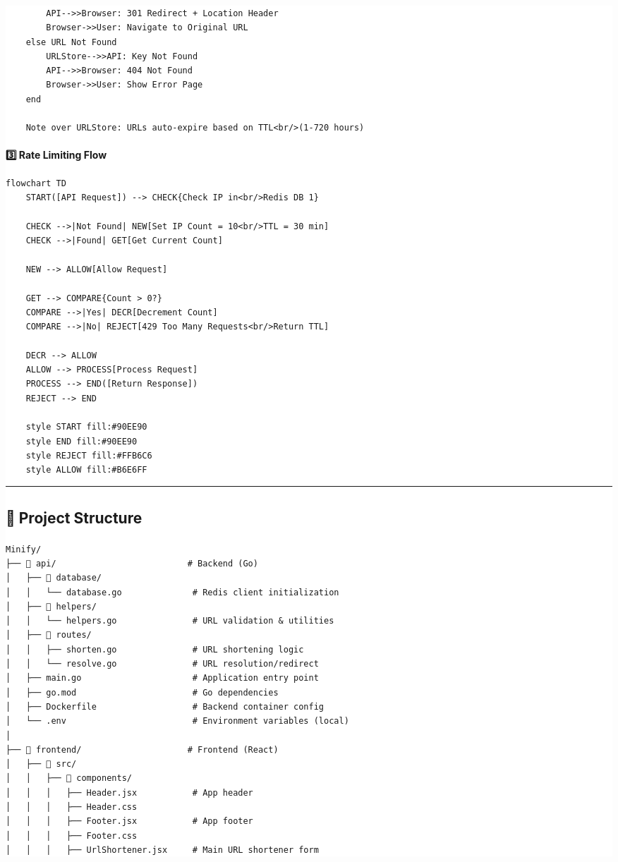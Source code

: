 ```mermaid
        API-->>Browser: 301 Redirect + Location Header
        Browser->>User: Navigate to Original URL
    else URL Not Found
        URLStore-->>API: Key Not Found
        API-->>Browser: 404 Not Found
        Browser->>User: Show Error Page
    end
    
    Note over URLStore: URLs auto-expire based on TTL<br/>(1-720 hours)
```

#### 3️⃣ **Rate Limiting Flow**

```mermaid
flowchart TD
    START([API Request]) --> CHECK{Check IP in<br/>Redis DB 1}
    
    CHECK -->|Not Found| NEW[Set IP Count = 10<br/>TTL = 30 min]
    CHECK -->|Found| GET[Get Current Count]
    
    NEW --> ALLOW[Allow Request]
    
    GET --> COMPARE{Count > 0?}
    COMPARE -->|Yes| DECR[Decrement Count]
    COMPARE -->|No| REJECT[429 Too Many Requests<br/>Return TTL]
    
    DECR --> ALLOW
    ALLOW --> PROCESS[Process Request]
    PROCESS --> END([Return Response])
    REJECT --> END
    
    style START fill:#90EE90
    style END fill:#90EE90
    style REJECT fill:#FFB6C6
    style ALLOW fill:#B6E6FF
```

---

## 📁 Project Structure

```
Minify/
├── 📂 api/                          # Backend (Go)
│   ├── 📂 database/
│   │   └── database.go              # Redis client initialization
│   ├── 📂 helpers/
│   │   └── helpers.go               # URL validation & utilities
│   ├── 📂 routes/
│   │   ├── shorten.go               # URL shortening logic
│   │   └── resolve.go               # URL resolution/redirect
│   ├── main.go                      # Application entry point
│   ├── go.mod                       # Go dependencies
│   ├── Dockerfile                   # Backend container config
│   └── .env                         # Environment variables (local)
│
├── 📂 frontend/                     # Frontend (React)
│   ├── 📂 src/
│   │   ├── 📂 components/
│   │   │   ├── Header.jsx           # App header
│   │   │   ├── Header.css
│   │   │   ├── Footer.jsx           # App footer
│   │   │   ├── Footer.css
│   │   │   ├── UrlShortener.jsx     # Main URL shortener form
```